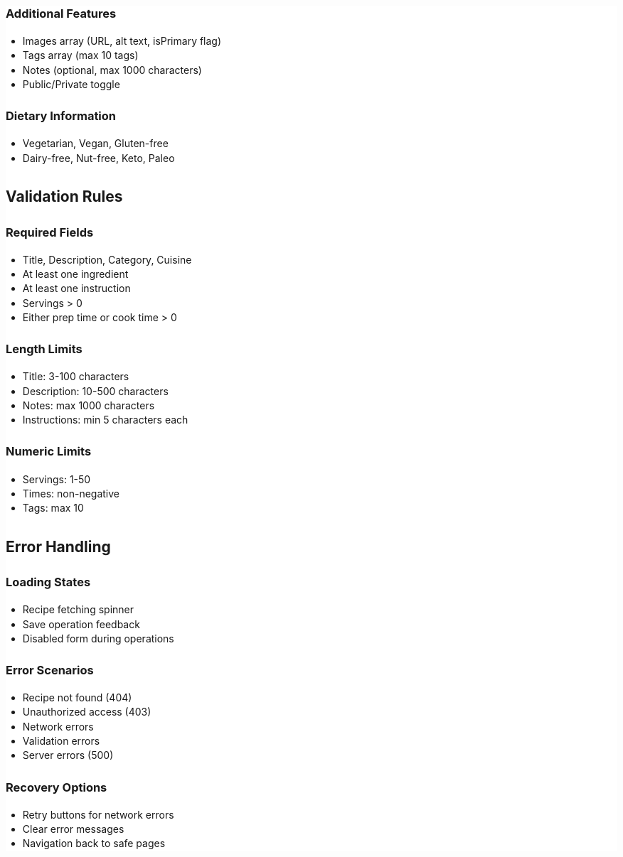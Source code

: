 ### Additional Features
- Images array (URL, alt text, isPrimary flag)
- Tags array (max 10 tags)
- Notes (optional, max 1000 characters)
- Public/Private toggle

### Dietary Information
- Vegetarian, Vegan, Gluten-free
- Dairy-free, Nut-free, Keto, Paleo

## Validation Rules

### Required Fields
- Title, Description, Category, Cuisine
- At least one ingredient
- At least one instruction
- Servings > 0
- Either prep time or cook time > 0

### Length Limits
- Title: 3-100 characters
- Description: 10-500 characters
- Notes: max 1000 characters
- Instructions: min 5 characters each

### Numeric Limits
- Servings: 1-50
- Times: non-negative
- Tags: max 10

## Error Handling

### Loading States
- Recipe fetching spinner
- Save operation feedback
- Disabled form during operations

### Error Scenarios
- Recipe not found (404)
- Unauthorized access (403)
- Network errors
- Validation errors
- Server errors (500)

### Recovery Options
- Retry buttons for network errors
- Clear error messages
- Navigation back to safe pages
